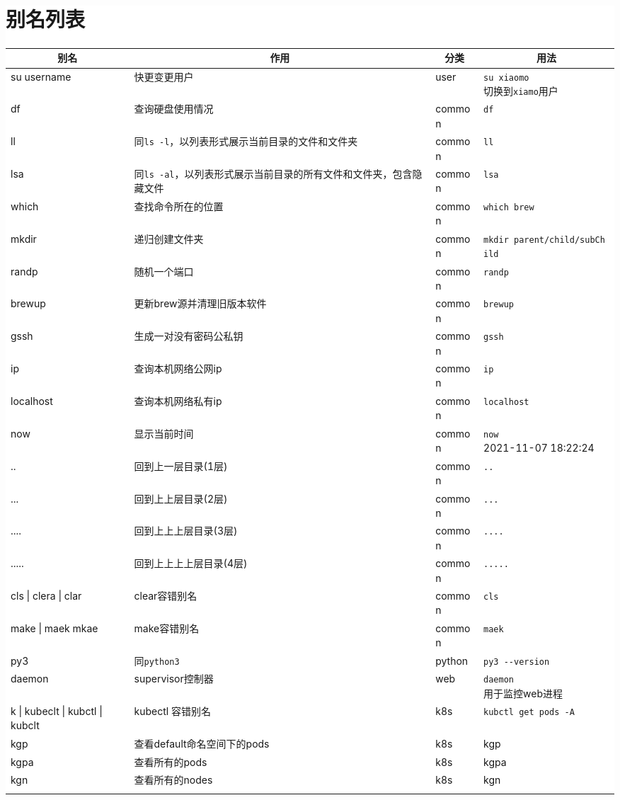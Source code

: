 

# 别名列表

| 别名                             | 作用                                                         | 分类   | 用法                               |
| -------------------------------- | ------------------------------------------------------------ | ------ | ---------------------------------- |
| su username                      | 快更变更用户                                                 | user   | `su xiaomo`<br />切换到`xiamo`用户 |
| df                               | 查询硬盘使用情况                                             | common | `df`                               |
| ll                               | 同`ls -l`，以列表形式展示当前目录的文件和文件夹              | common | `ll`                               |
| lsa                              | 同`ls -al`，以列表形式展示当前目录的所有文件和文件夹，包含隐藏文件 | common | `lsa`                              |
| which                            | 查找命令所在的位置                                           | common | `which brew`                       |
| mkdir                            | 递归创建文件夹                                               | common | `mkdir parent/child/subChild`      |
| randp                            | 随机一个端口                                                 | common | `randp`                            |
| brewup                           | 更新brew源并清理旧版本软件                                   | common | `brewup`                           |
| gssh                             | 生成一对没有密码公私钥                                       | common | `gssh`                             |
| ip                               | 查询本机网络公网ip                                           | common | `ip`                               |
| localhost                        | 查询本机网络私有ip                                           | common | `localhost`                        |
| now                              | 显示当前时间                                                 | common | `now`<br />2021-11-07 18:22:24     |
| ..                               | 回到上一层目录(1层)                                          | common | `..`                               |
| ...                              | 回到上上层目录(2层)                                          | common | `...`                              |
| ....                             | 回到上上上层目录(3层)                                        | common | `....`                             |
| .....                            | 回到上上上上层目录(4层)                                      | common | `.....`                            |
| cls \| clera \| clar             | clear容错别名                                                | common | `cls`                              |
| make \| maek mkae                | make容错别名                                                 | common | `maek`                             |
| py3                              | 同`python3`                                                  | python | `py3 --version`                    |
| daemon                           | supervisor控制器                                             | web    | `daemon` <br />用于监控web进程     |
| k \| kubeclt \| kubctl \| kubclt | kubectl 容错别名                                             | k8s    | `kubctl get pods -A`               |
| kgp                              | 查看default命名空间下的pods                                  | k8s    | kgp                                |
| kgpa                             | 查看所有的pods                                               | k8s    | kgpa                               |
| kgn                              | 查看所有的nodes                                              | k8s    | kgn                                |
|                                  |                                                              |        |                                    |

